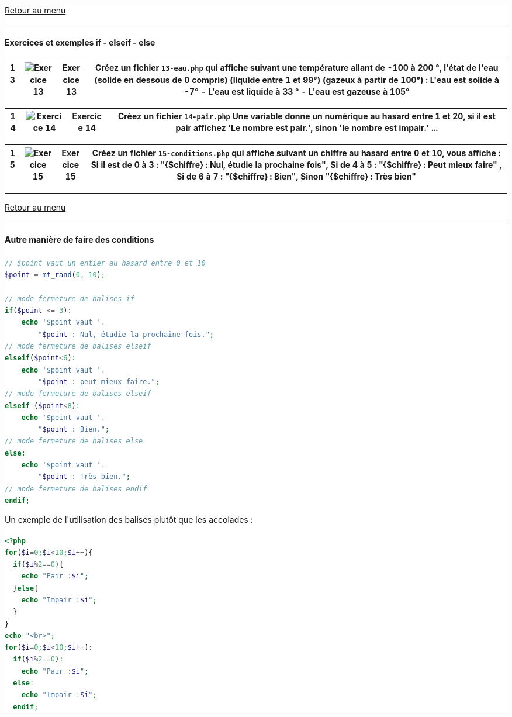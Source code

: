 
[Retour au menu](#menu-de-navigation)

---

#### Exercices et exemples if - elseif - else

| 13 | ![Exercice 13](https://github.com/mikhawa/PHP-base/blob/main/datas/folder-type-php-opened_24.png?raw=true) | Exercice 13 | Créez un fichier `13-eau.php` qui affiche suivant une température allant de -100 à 200 °, l'état de l'eau (solide en dessous de 0 compris) (liquide entre 1 et 99°) (gazeux à partir de 100°) : L'eau est solide à -7° - L'eau est liquide à 33 ° - L'eau est gazeuse à 105° |
|----|:----------------------------------------------------------------------------------------------------------:|:-----------:|:----------------------------------------------------------------------------------------------------------------------------------------------------------------------------------------------------------------------------------------------------------------------------:|



| 14 | ![Exercice 14](https://github.com/mikhawa/PHP-base/blob/main/datas/folder-type-php-opened_24.png?raw=true) | Exercice 14 | Créez un fichier `14-pair.php` Une variable donne un numérique au hasard entre 1 et 20, si il est pair affichez 'Le nombre est pair.', sinon 'le nombre est impair.'  ... |
|----|:----------------------------------------------------------------------------------------------------------:|:-----------:|:-------------------------------------------------------------------------------------------------------------------------------------------------------------------------:|
                                                                                                                    



| 15 | ![Exercice 15](https://github.com/mikhawa/PHP-base/blob/main/datas/folder-type-php-opened_24.png?raw=true) | Exercice 15 | Créez un fichier `15-conditions.php` qui affiche suivant un chiffre au hasard entre 0 et 10, vous affiche : Si il est de 0 à 3  : "{$chiffre} : Nul, étudie la prochaine fois", Si de 4 à 5 : "{$chiffre} : Peut mieux faire" , Si de 6 à 7 : "{$chiffre} : Bien", Sinon "{$chiffre} : Très bien" |
|----|:----------------------------------------------------------------------------------------------------------:|:-----------:|:---------------------------------------------------------------------------------------------------------------------------------------------------------------------------------------------------------------------------------------------------------------------------------------------------------:|

---

[Retour au menu](#menu-de-navigation)

---

#### Autre manière de faire des conditions

```php
// $point vaut un entier au hasard entre 0 et 10
$point = mt_rand(0, 10);

// mode fermeture de balises if
if($point <= 3):
    echo '$point vaut '.
        "$point : Nul, étudie la prochaine fois.";
// mode fermeture de balises elseif
elseif($point<6):
    echo '$point vaut '.
        "$point : peut mieux faire.";
// mode fermeture de balises elseif
elseif ($point<8):
    echo '$point vaut '.
        "$point : Bien.";
// mode fermeture de balises else
else:
    echo '$point vaut '.
        "$point : Très bien.";
// mode fermeture de balises endif
endif;
```

Un exemple de l'utilisation des balises plutôt que les accolades :

```php
<?php
for($i=0;$i<10;$i++){
  if($i%2==0){
    echo "Pair :$i";
  }else{
    echo "Impair :$i";
  }
}
echo "<br>";
for($i=0;$i<10;$i++):
  if($i%2==0):
    echo "Pair :$i";
  else:
    echo "Impair :$i";
  endif;
```